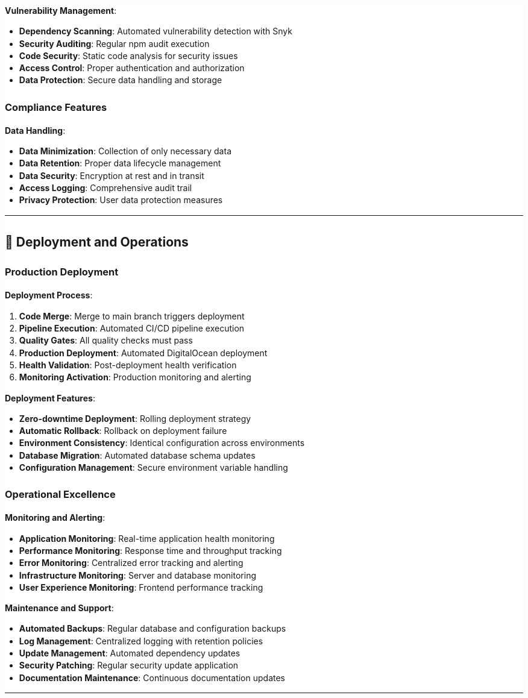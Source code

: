 **Vulnerability Management**:
- **Dependency Scanning**: Automated vulnerability detection with Snyk
- **Security Auditing**: Regular npm audit execution
- **Code Security**: Static code analysis for security issues
- **Access Control**: Proper authentication and authorization
- **Data Protection**: Secure data handling and storage

### Compliance Features

**Data Handling**:
- **Data Minimization**: Collection of only necessary data
- **Data Retention**: Proper data lifecycle management
- **Data Security**: Encryption at rest and in transit
- **Access Logging**: Comprehensive audit trail
- **Privacy Protection**: User data protection measures

---

## 🚀 Deployment and Operations

### Production Deployment

**Deployment Process**:
1. **Code Merge**: Merge to main branch triggers deployment
2. **Pipeline Execution**: Automated CI/CD pipeline execution
3. **Quality Gates**: All quality checks must pass
4. **Production Deployment**: Automated DigitalOcean deployment
5. **Health Validation**: Post-deployment health verification
6. **Monitoring Activation**: Production monitoring and alerting

**Deployment Features**:
- **Zero-downtime Deployment**: Rolling deployment strategy
- **Automatic Rollback**: Rollback on deployment failure
- **Environment Consistency**: Identical configuration across environments
- **Database Migration**: Automated database schema updates
- **Configuration Management**: Secure environment variable handling

### Operational Excellence

**Monitoring and Alerting**:
- **Application Monitoring**: Real-time application health monitoring
- **Performance Monitoring**: Response time and throughput tracking
- **Error Monitoring**: Centralized error tracking and alerting
- **Infrastructure Monitoring**: Server and database monitoring
- **User Experience Monitoring**: Frontend performance tracking

**Maintenance and Support**:
- **Automated Backups**: Regular database and configuration backups
- **Log Management**: Centralized logging with retention policies
- **Update Management**: Automated dependency updates
- **Security Patching**: Regular security update application
- **Documentation Maintenance**: Continuous documentation updates

---